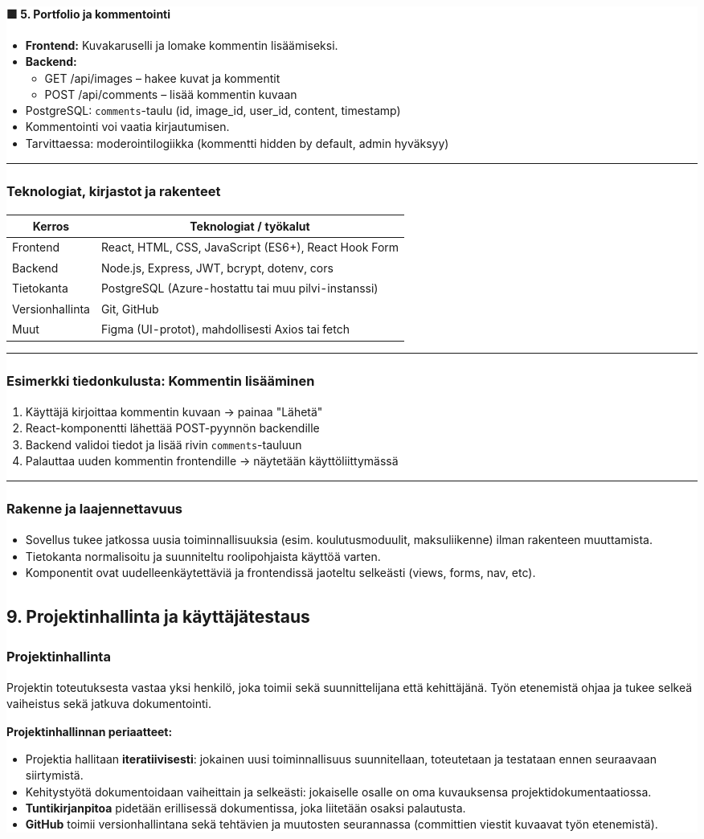 #### 🟪 5. Portfolio ja kommentointi

- **Frontend:** Kuvakaruselli ja lomake kommentin lisäämiseksi.
- **Backend:**
  - GET /api/images – hakee kuvat ja kommentit
  - POST /api/comments – lisää kommentin kuvaan
- PostgreSQL: `comments`-taulu (id, image_id, user_id, content, timestamp)
- Kommentointi voi vaatia kirjautumisen.
- Tarvittaessa: moderointilogiikka (kommentti hidden by default, admin hyväksyy)

---

### Teknologiat, kirjastot ja rakenteet

| Kerros        | Teknologiat / työkalut                                |
|---------------|-------------------------------------------------------|
| Frontend      | React, HTML, CSS, JavaScript (ES6+), React Hook Form |
| Backend       | Node.js, Express, JWT, bcrypt, dotenv, cors           |
| Tietokanta    | PostgreSQL (Azure-hostattu tai muu pilvi-instanssi)   |
| Versionhallinta | Git, GitHub                                         |
| Muut          | Figma (UI-protot), mahdollisesti Axios tai fetch      |

---

### Esimerkki tiedonkulusta: Kommentin lisääminen

1. Käyttäjä kirjoittaa kommentin kuvaan → painaa "Lähetä"
2. React-komponentti lähettää POST-pyynnön backendille
3. Backend validoi tiedot ja lisää rivin `comments`-tauluun
4. Palauttaa uuden kommentin frontendille → näytetään käyttöliittymässä

---

### Rakenne ja laajennettavuus

- Sovellus tukee jatkossa uusia toiminnallisuuksia (esim. koulutusmoduulit, maksuliikenne) ilman rakenteen muuttamista.
- Tietokanta normalisoitu ja suunniteltu roolipohjaista käyttöä varten.
- Komponentit ovat uudelleenkäytettäviä ja frontendissä jaoteltu selkeästi (views, forms, nav, etc).

## 9. Projektinhallinta ja käyttäjätestaus

### Projektinhallinta

Projektin toteutuksesta vastaa yksi henkilö, joka toimii sekä suunnittelijana että kehittäjänä. Työn etenemistä ohjaa ja tukee selkeä vaiheistus sekä jatkuva dokumentointi.

**Projektinhallinnan periaatteet:**
- Projektia hallitaan **iteratiivisesti**: jokainen uusi toiminnallisuus suunnitellaan, toteutetaan ja testataan ennen seuraavaan siirtymistä.
- Kehitystyötä dokumentoidaan vaiheittain ja selkeästi: jokaiselle osalle on oma kuvauksensa projektidokumentaatiossa.
- **Tuntikirjanpitoa** pidetään erillisessä dokumentissa, joka liitetään osaksi palautusta.
- **GitHub** toimii versionhallintana sekä tehtävien ja muutosten seurannassa (committien viestit kuvaavat työn etenemistä).
